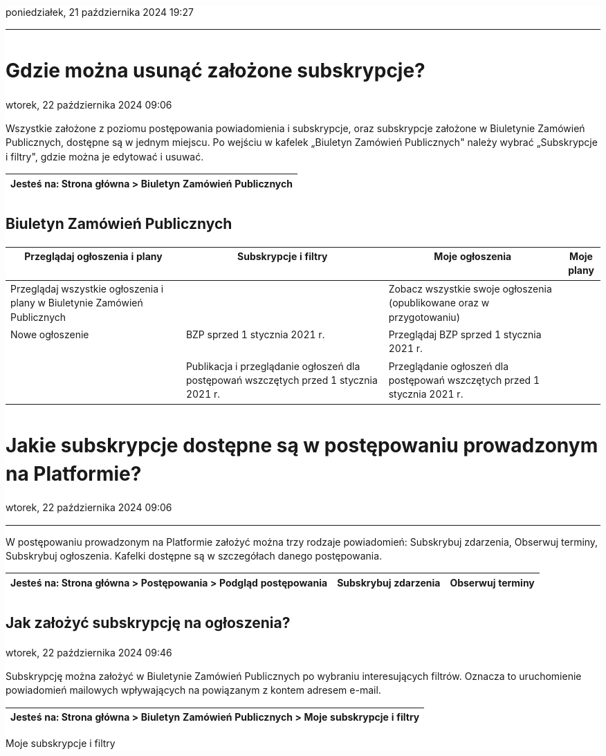 poniedziałek, 21 października 2024
19:27

---

# Gdzie można usunąć założone subskrypcje?

wtorek, 22 października 2024
09:06

Wszystkie założone z poziomu postępowania powiadomienia i subskrypcje, oraz subskrypcje założone w Biuletynie Zamówień Publicznych, dostępne są w jednym miejscu. Po wejściu w kafelek „Biuletyn Zamówień Publicznych" należy wybrać „Subskrypcje i filtry", gdzie można je edytować i usuwać.

| Jesteś na: Strona główna > Biuletyn Zamówień Publicznych |
| -------------------------------------------------------- |

## Biuletyn Zamówień Publicznych

| Przeglądaj ogłoszenia i plany                                             | Subskrypcje i filtry                                                                  | Moje ogłoszenia                                                          | Moje plany |
| ------------------------------------------------------------------------- | ------------------------------------------------------------------------------------- | ------------------------------------------------------------------------ | ---------- |
| Przeglądaj wszystkie ogłoszenia i plany w Biuletynie Zamówień Publicznych |                                                                                       | Zobacz wszystkie swoje ogłoszenia (opublikowane oraz w przygotowaniu)    |            |
| Nowe ogłoszenie                                                           | BZP sprzed 1 stycznia 2021 r.                                                         | Przeglądaj BZP sprzed 1 stycznia 2021 r.                                 |            |
|                                                                           | Publikacja i przeglądanie ogłoszeń dla postępowań wszczętych przed 1 stycznia 2021 r. | Przeglądanie ogłoszeń dla postępowań wszczętych przed 1 stycznia 2021 r. |            |

# Jakie subskrypcje dostępne są w postępowaniu prowadzonym na Platformie?

wtorek, 22 października 2024
09:06

---

W postępowaniu prowadzonym na Platformie założyć można trzy rodzaje powiadomień: Subskrybuj zdarzenia, Obserwuj terminy, Subskrybuj ogłoszenia. Kafelki dostępne są w szczegółach danego postępowania.

| Jesteś na: Strona główna > Postępowania > Podgląd postępowania | Subskrybuj zdarzenia | Obserwuj terminy |
| -------------------------------------------------------------- | -------------------- | ---------------- |

## Jak założyć subskrypcję na ogłoszenia?

wtorek, 22 października 2024
09:46

Subskrypcję można założyć w Biuletynie Zamówień Publicznych po wybraniu interesujących filtrów. Oznacza to uruchomienie powiadomień mailowych wpływających na powiązanym z kontem adresem e-mail.

| Jesteś na: Strona główna > Biuletyn Zamówień Publicznych > Moje subskrypcje i filtry |
| ------------------------------------------------------------------------------------ |

Moje subskrypcje i filtry
